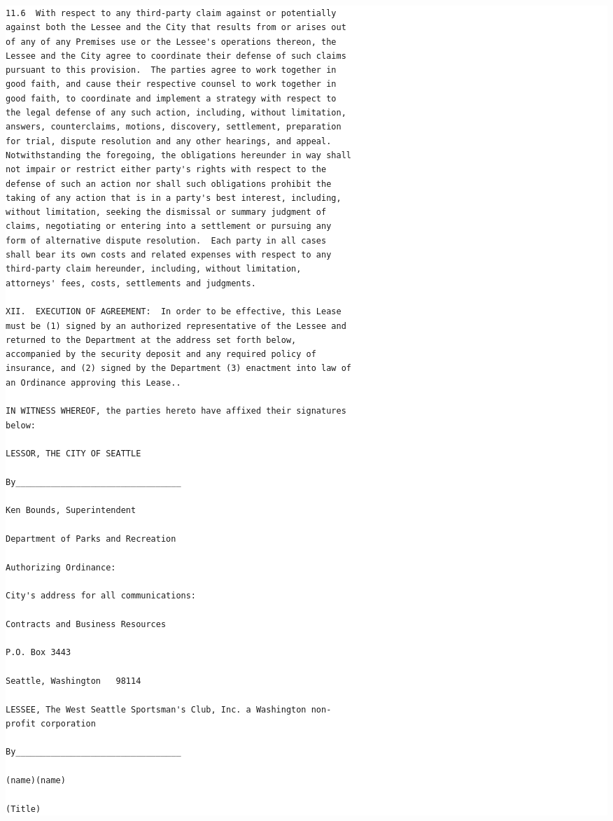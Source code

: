     11.6  With respect to any third-party claim against or potentially  
    against both the Lessee and the City that results from or arises out  
    of any of any Premises use or the Lessee's operations thereon, the  
    Lessee and the City agree to coordinate their defense of such claims  
    pursuant to this provision.  The parties agree to work together in  
    good faith, and cause their respective counsel to work together in  
    good faith, to coordinate and implement a strategy with respect to  
    the legal defense of any such action, including, without limitation,  
    answers, counterclaims, motions, discovery, settlement, preparation  
    for trial, dispute resolution and any other hearings, and appeal.  
    Notwithstanding the foregoing, the obligations hereunder in way shall  
    not impair or restrict either party's rights with respect to the  
    defense of such an action nor shall such obligations prohibit the  
    taking of any action that is in a party's best interest, including,  
    without limitation, seeking the dismissal or summary judgment of  
    claims, negotiating or entering into a settlement or pursuing any  
    form of alternative dispute resolution.  Each party in all cases  
    shall bear its own costs and related expenses with respect to any  
    third-party claim hereunder, including, without limitation,  
    attorneys' fees, costs, settlements and judgments.  
  
    XII.  EXECUTION OF AGREEMENT:  In order to be effective, this Lease  
    must be (1) signed by an authorized representative of the Lessee and  
    returned to the Department at the address set forth below,  
    accompanied by the security deposit and any required policy of  
    insurance, and (2) signed by the Department (3) enactment into law of  
    an Ordinance approving this Lease..  
  
    IN WITNESS WHEREOF, the parties hereto have affixed their signatures  
    below:  
  
    LESSOR, THE CITY OF SEATTLE  
  
    By_________________________________  
  
    Ken Bounds, Superintendent  
  
    Department of Parks and Recreation  
  
    Authorizing Ordinance:  
  
    City's address for all communications:  
  
    Contracts and Business Resources  
  
    P.O. Box 3443  
  
    Seattle, Washington   98114  
  
    LESSEE, The West Seattle Sportsman's Club, Inc. a Washington non-  
    profit corporation  
  
    By_________________________________  
  
    (name)(name)  
  
    (Title)  
  